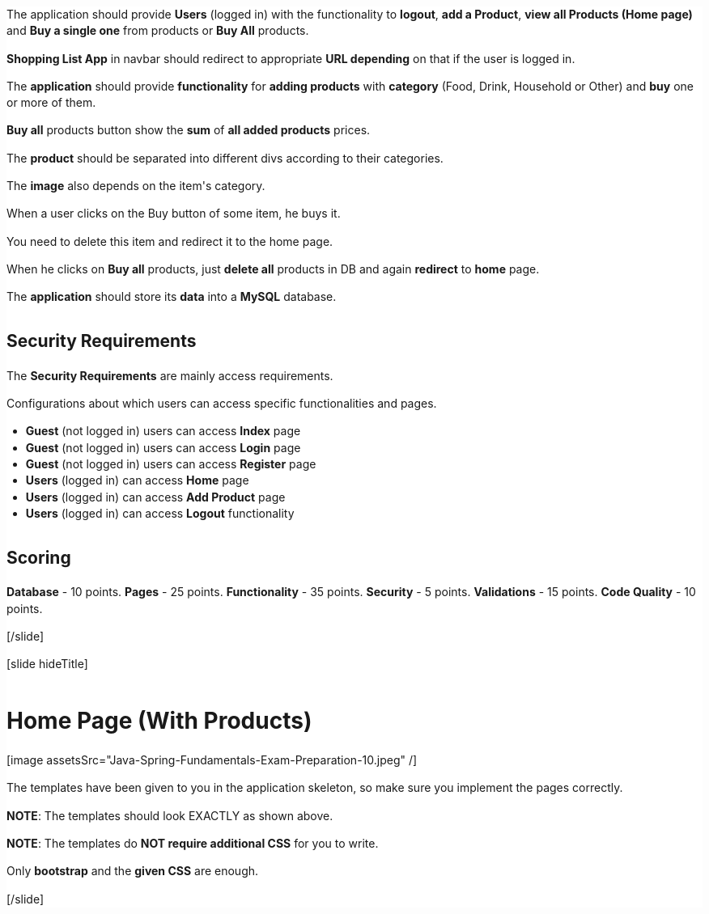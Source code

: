 The application should provide **Users** (logged in) with the functionality to **logout**, **add a Product**, **view all Products (Home page)** and **Buy a single one** from products or **Buy All** products.

**Shopping List App** in navbar should redirect to appropriate **URL depending** on that if the user is logged in.

The **application** should provide **functionality** for **adding products** with **category** (Food, Drink, Household or Other) and **buy** one or more of them.

**Buy all** products button show the **sum** of **all added products** prices.

The **product** should be separated into different divs according to their categories. 

The **image** also depends on the item's category.

When a user clicks on the Buy button of some item, he buys it. 

You need to delete this item and redirect it to the home page. 

When he clicks on **Buy all** products, just **delete all** products in DB and again **redirect** to **home** page.

The **application** should store its **data** into a **MySQL** database.

## Security Requirements

The **Security Requirements** are mainly access requirements. 

Configurations about which users can access specific functionalities and pages.
- **Guest** (not logged in) users can access **Index** page
- **Guest** (not logged in) users can access **Login** page
- **Guest** (not logged in) users can access **Register** page
- **Users** (logged in) can access **Home** page
- **Users** (logged in) can access **Add Product** page
- **Users** (logged in) can access **Logout** functionality

## Scoring

**Database** - 10 points.
**Pages** - 25 points.
**Functionality** - 35 points.
**Security** - 5 points.
**Validations** - 15 points.
**Code Quality** - 10 points.

[/slide]

[slide hideTitle]
# Home Page (With Products)

[image assetsSrc="Java-Spring-Fundamentals-Exam-Preparation-10.jpeg" /]

The templates have been given to you in the application skeleton, so make sure you implement the pages correctly. 

**NOTE**: The templates should look EXACTLY as shown above.

**NOTE**: The templates do **NOT require additional CSS** for you to write. 

Only **bootstrap** and the **given CSS** are enough.

[/slide]
